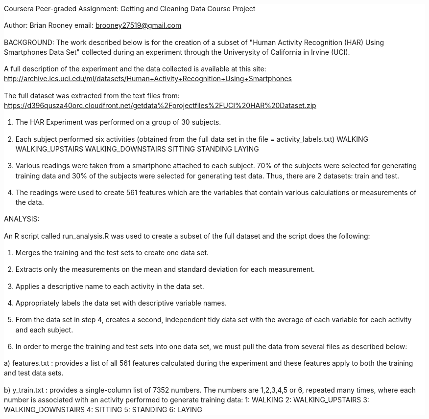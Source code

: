 Coursera Peer-graded Assignment: Getting and Cleaning Data Course Project

Author: Brian Rooney
email: brooney27519@gmail.com

BACKGROUND:
The work described below is for the creation of a subset of "Human Activity Recognition (HAR) Using Smartphones Data Set" collected during an experiment through the Univerysity of California in Irvine (UCI).

A full description of the experiment and the data collected is available at this site:
http://archive.ics.uci.edu/ml/datasets/Human+Activity+Recognition+Using+Smartphones

The full dataset was extracted from the text files from:
https://d396qusza40orc.cloudfront.net/getdata%2Fprojectfiles%2FUCI%20HAR%20Dataset.zip

1) The HAR Experiment was performed on a group of 30 subjects.

2) Each subject performed six activities (obtained from the full data set in the file = activity_labels.txt)
WALKING
WALKING_UPSTAIRS
WALKING_DOWNSTAIRS
SITTING
STANDING
LAYING

3) Various readings were taken from a smartphone attached to each subject.  70% of the subjects were selected for generating training data and 30% of the subjects were selected for generating test data.  Thus, there are 2 datasets: train and test.

4) The readings were used to create 561 features which are the variables that contain various calculations or measurements of the data.

ANALYSIS:

An R script called run_analysis.R was used to create a subset of the full dataset and the script does the following:
1) Merges the training and the test sets to create one data set.
2) Extracts only the measurements on the mean and standard deviation for each measurement.
3) Applies a descriptive name to each activity in the data set.
4) Appropriately labels the data set with descriptive variable names.
5) From the data set in step 4, creates a second, independent tidy data set with the average of each variable for each activity and each subject.


1) In order to merge the training and test sets into one data set, we must pull the data from several files as described below:

a) features.txt : provides a list of all 561 features calculated during the experiment and these features apply to both the training and test data sets.

b) y_train.txt : provides a single-column list of 7352 numbers. The numbers are 1,2,3,4,5 or 6, repeated many times, where each number is associated with an activity performed to generate training data:
1: WALKING
2: WALKING_UPSTAIRS
3: WALKING_DOWNSTAIRS
4: SITTING
5: STANDING
6: LAYING
